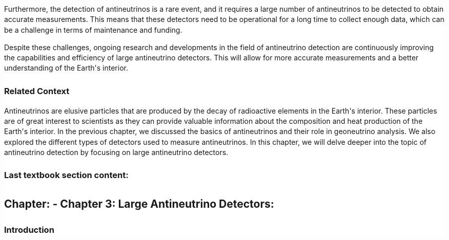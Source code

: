 Furthermore, the detection of antineutrinos is a rare event, and it requires a large number of antineutrinos to be detected to obtain accurate measurements. This means that these detectors need to be operational for a long time to collect enough data, which can be a challenge in terms of maintenance and funding.

Despite these challenges, ongoing research and developments in the field of antineutrino detection are continuously improving the capabilities and efficiency of large antineutrino detectors. This will allow for more accurate measurements and a better understanding of the Earth's interior. 


### Related Context
Antineutrinos are elusive particles that are produced by the decay of radioactive elements in the Earth's interior. These particles are of great interest to scientists as they can provide valuable information about the composition and heat production of the Earth's interior. In the previous chapter, we discussed the basics of antineutrinos and their role in geoneutrino analysis. We also explored the different types of detectors used to measure antineutrinos. In this chapter, we will delve deeper into the topic of antineutrino detection by focusing on large antineutrino detectors.

### Last textbook section content:

## Chapter: - Chapter 3: Large Antineutrino Detectors:

### Introduction

